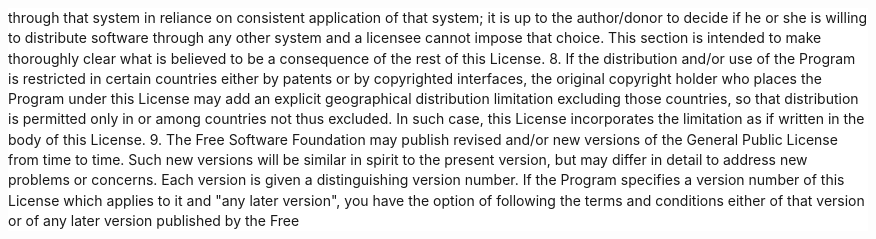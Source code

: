    t   h   r   o   u   g   h       t   h   a   t       s   y   s   t   e   m       i   n       r   e   l   i   a   n   c   e       o   n       c   o   n   s   i   s   t   e   n   t       a   p   p   l   i   c   a   t   i   o   n       o   f       t   h   a   t   
   s   y   s   t   e   m   ;       i   t       i   s       u   p       t   o       t   h   e       a   u   t   h   o   r   /   d   o   n   o   r       t   o       d   e   c   i   d   e       i   f       h   e       o   r       s   h   e       i   s       w   i   l   l   i   n   g   
   t   o       d   i   s   t   r   i   b   u   t   e       s   o   f   t   w   a   r   e       t   h   r   o   u   g   h       a   n   y       o   t   h   e   r       s   y   s   t   e   m       a   n   d       a       l   i   c   e   n   s   e   e       c   a   n   n   o   t   
   i   m   p   o   s   e       t   h   a   t       c   h   o   i   c   e   .   
   
   T   h   i   s       s   e   c   t   i   o   n       i   s       i   n   t   e   n   d   e   d       t   o       m   a   k   e       t   h   o   r   o   u   g   h   l   y       c   l   e   a   r       w   h   a   t       i   s       b   e   l   i   e   v   e   d       t   o   
   b   e       a       c   o   n   s   e   q   u   e   n   c   e       o   f       t   h   e       r   e   s   t       o   f       t   h   i   s       L   i   c   e   n   s   e   .   
   
           8   .       I   f       t   h   e       d   i   s   t   r   i   b   u   t   i   o   n       a   n   d   /   o   r       u   s   e       o   f       t   h   e       P   r   o   g   r   a   m       i   s       r   e   s   t   r   i   c   t   e   d       i   n   
   c   e   r   t   a   i   n       c   o   u   n   t   r   i   e   s       e   i   t   h   e   r       b   y       p   a   t   e   n   t   s       o   r       b   y       c   o   p   y   r   i   g   h   t   e   d       i   n   t   e   r   f   a   c   e   s   ,       t   h   e   
   o   r   i   g   i   n   a   l       c   o   p   y   r   i   g   h   t       h   o   l   d   e   r       w   h   o       p   l   a   c   e   s       t   h   e       P   r   o   g   r   a   m       u   n   d   e   r       t   h   i   s       L   i   c   e   n   s   e   
   m   a   y       a   d   d       a   n       e   x   p   l   i   c   i   t       g   e   o   g   r   a   p   h   i   c   a   l       d   i   s   t   r   i   b   u   t   i   o   n       l   i   m   i   t   a   t   i   o   n       e   x   c   l   u   d   i   n   g   
   t   h   o   s   e       c   o   u   n   t   r   i   e   s   ,       s   o       t   h   a   t       d   i   s   t   r   i   b   u   t   i   o   n       i   s       p   e   r   m   i   t   t   e   d       o   n   l   y       i   n       o   r       a   m   o   n   g   
   c   o   u   n   t   r   i   e   s       n   o   t       t   h   u   s       e   x   c   l   u   d   e   d   .           I   n       s   u   c   h       c   a   s   e   ,       t   h   i   s       L   i   c   e   n   s   e       i   n   c   o   r   p   o   r   a   t   e   s   
   t   h   e       l   i   m   i   t   a   t   i   o   n       a   s       i   f       w   r   i   t   t   e   n       i   n       t   h   e       b   o   d   y       o   f       t   h   i   s       L   i   c   e   n   s   e   .   
   
           9   .       T   h   e       F   r   e   e       S   o   f   t   w   a   r   e       F   o   u   n   d   a   t   i   o   n       m   a   y       p   u   b   l   i   s   h       r   e   v   i   s   e   d       a   n   d   /   o   r       n   e   w       v   e   r   s   i   o   n   s   
   o   f       t   h   e       G   e   n   e   r   a   l       P   u   b   l   i   c       L   i   c   e   n   s   e       f   r   o   m       t   i   m   e       t   o       t   i   m   e   .           S   u   c   h       n   e   w       v   e   r   s   i   o   n   s       w   i   l   l   
   b   e       s   i   m   i   l   a   r       i   n       s   p   i   r   i   t       t   o       t   h   e       p   r   e   s   e   n   t       v   e   r   s   i   o   n   ,       b   u   t       m   a   y       d   i   f   f   e   r       i   n       d   e   t   a   i   l       t   o   
   a   d   d   r   e   s   s       n   e   w       p   r   o   b   l   e   m   s       o   r       c   o   n   c   e   r   n   s   .   
   
   E   a   c   h       v   e   r   s   i   o   n       i   s       g   i   v   e   n       a       d   i   s   t   i   n   g   u   i   s   h   i   n   g       v   e   r   s   i   o   n       n   u   m   b   e   r   .           I   f       t   h   e       P   r   o   g   r   a   m   
   s   p   e   c   i   f   i   e   s       a       v   e   r   s   i   o   n       n   u   m   b   e   r       o   f       t   h   i   s       L   i   c   e   n   s   e       w   h   i   c   h       a   p   p   l   i   e   s       t   o       i   t       a   n   d       "   a   n   y   
   l   a   t   e   r       v   e   r   s   i   o   n   "   ,       y   o   u       h   a   v   e       t   h   e       o   p   t   i   o   n       o   f       f   o   l   l   o   w   i   n   g       t   h   e       t   e   r   m   s       a   n   d       c   o   n   d   i   t   i   o   n   s   
   e   i   t   h   e   r       o   f       t   h   a   t       v   e   r   s   i   o   n       o   r       o   f       a   n   y       l   a   t   e   r       v   e   r   s   i   o   n       p   u   b   l   i   s   h   e   d       b   y       t   h   e       F   r   e   e   
